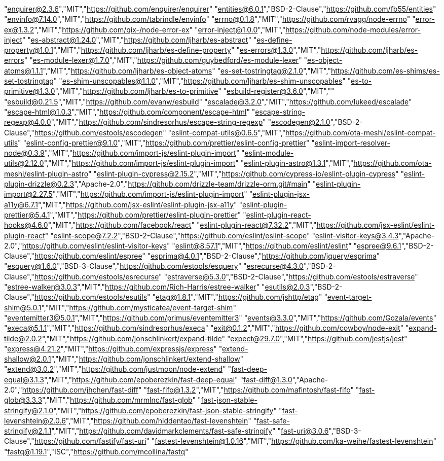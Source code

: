"enquirer@2.3.6","MIT","https://github.com/enquirer/enquirer"
"entities@6.0.1","BSD-2-Clause","https://github.com/fb55/entities"
"envinfo@7.14.0","MIT","https://github.com/tabrindle/envinfo"
"errno@0.1.8","MIT","https://github.com/rvagg/node-errno"
"error-ex@1.3.2","MIT","https://github.com/qix-/node-error-ex"
"error-inject@1.0.0","MIT","https://github.com/node-modules/error-inject"
"es-abstract@1.24.0","MIT","https://github.com/ljharb/es-abstract"
"es-define-property@1.0.1","MIT","https://github.com/ljharb/es-define-property"
"es-errors@1.3.0","MIT","https://github.com/ljharb/es-errors"
"es-module-lexer@1.7.0","MIT","https://github.com/guybedford/es-module-lexer"
"es-object-atoms@1.1.1","MIT","https://github.com/ljharb/es-object-atoms"
"es-set-tostringtag@2.1.0","MIT","https://github.com/es-shims/es-set-tostringtag"
"es-shim-unscopables@1.1.0","MIT","https://github.com/ljharb/es-shim-unscopables"
"es-to-primitive@1.3.0","MIT","https://github.com/ljharb/es-to-primitive"
"esbuild-register@3.6.0","MIT",""
"esbuild@0.21.5","MIT","https://github.com/evanw/esbuild"
"escalade@3.2.0","MIT","https://github.com/lukeed/escalade"
"escape-html@1.0.3","MIT","https://github.com/component/escape-html"
"escape-string-regexp@4.0.0","MIT","https://github.com/sindresorhus/escape-string-regexp"
"escodegen@2.1.0","BSD-2-Clause","https://github.com/estools/escodegen"
"eslint-compat-utils@0.6.5","MIT","https://github.com/ota-meshi/eslint-compat-utils"
"eslint-config-prettier@9.1.0","MIT","https://github.com/prettier/eslint-config-prettier"
"eslint-import-resolver-node@0.3.9","MIT","https://github.com/import-js/eslint-plugin-import"
"eslint-module-utils@2.12.0","MIT","https://github.com/import-js/eslint-plugin-import"
"eslint-plugin-astro@1.3.1","MIT","https://github.com/ota-meshi/eslint-plugin-astro"
"eslint-plugin-cypress@2.15.2","MIT","https://github.com/cypress-io/eslint-plugin-cypress"
"eslint-plugin-drizzle@0.2.3","Apache-2.0","https://github.com/drizzle-team/drizzle-orm.git#main"
"eslint-plugin-import@2.27.5","MIT","https://github.com/import-js/eslint-plugin-import"
"eslint-plugin-jsx-a11y@6.7.1","MIT","https://github.com/jsx-eslint/eslint-plugin-jsx-a11y"
"eslint-plugin-prettier@5.4.1","MIT","https://github.com/prettier/eslint-plugin-prettier"
"eslint-plugin-react-hooks@4.6.0","MIT","https://github.com/facebook/react"
"eslint-plugin-react@7.32.2","MIT","https://github.com/jsx-eslint/eslint-plugin-react"
"eslint-scope@7.2.2","BSD-2-Clause","https://github.com/eslint/eslint-scope"
"eslint-visitor-keys@3.4.3","Apache-2.0","https://github.com/eslint/eslint-visitor-keys"
"eslint@8.57.1","MIT","https://github.com/eslint/eslint"
"espree@9.6.1","BSD-2-Clause","https://github.com/eslint/espree"
"esprima@4.0.1","BSD-2-Clause","https://github.com/jquery/esprima"
"esquery@1.6.0","BSD-3-Clause","https://github.com/estools/esquery"
"esrecurse@4.3.0","BSD-2-Clause","https://github.com/estools/esrecurse"
"estraverse@5.3.0","BSD-2-Clause","https://github.com/estools/estraverse"
"estree-walker@3.0.3","MIT","https://github.com/Rich-Harris/estree-walker"
"esutils@2.0.3","BSD-2-Clause","https://github.com/estools/esutils"
"etag@1.8.1","MIT","https://github.com/jshttp/etag"
"event-target-shim@5.0.1","MIT","https://github.com/mysticatea/event-target-shim"
"eventemitter3@5.0.1","MIT","https://github.com/primus/eventemitter3"
"events@3.3.0","MIT","https://github.com/Gozala/events"
"execa@5.1.1","MIT","https://github.com/sindresorhus/execa"
"exit@0.1.2","MIT","https://github.com/cowboy/node-exit"
"expand-tilde@2.0.2","MIT","https://github.com/jonschlinkert/expand-tilde"
"expect@29.7.0","MIT","https://github.com/jestjs/jest"
"express@4.21.2","MIT","https://github.com/expressjs/express"
"extend-shallow@2.0.1","MIT","https://github.com/jonschlinkert/extend-shallow"
"extend@3.0.2","MIT","https://github.com/justmoon/node-extend"
"fast-deep-equal@3.1.3","MIT","https://github.com/epoberezkin/fast-deep-equal"
"fast-diff@1.3.0","Apache-2.0","https://github.com/jhchen/fast-diff"
"fast-fifo@1.3.2","MIT","https://github.com/mafintosh/fast-fifo"
"fast-glob@3.3.3","MIT","https://github.com/mrmlnc/fast-glob"
"fast-json-stable-stringify@2.1.0","MIT","https://github.com/epoberezkin/fast-json-stable-stringify"
"fast-levenshtein@2.0.6","MIT","https://github.com/hiddentao/fast-levenshtein"
"fast-safe-stringify@2.1.1","MIT","https://github.com/davidmarkclements/fast-safe-stringify"
"fast-uri@3.0.6","BSD-3-Clause","https://github.com/fastify/fast-uri"
"fastest-levenshtein@1.0.16","MIT","https://github.com/ka-weihe/fastest-levenshtein"
"fastq@1.19.1","ISC","https://github.com/mcollina/fastq"